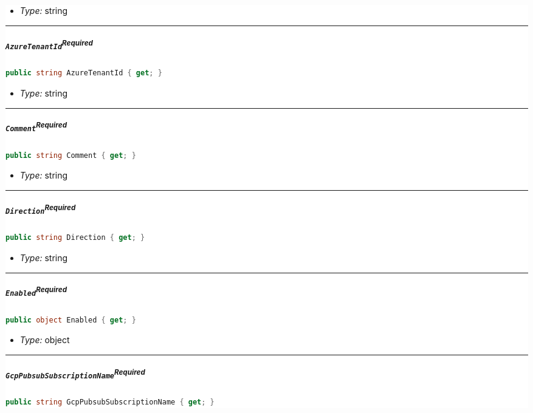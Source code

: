 - *Type:* string

---

##### `AzureTenantId`<sup>Required</sup> <a name="AzureTenantId" id="@cdktf/provider-snowflake.notificationIntegration.NotificationIntegration.property.azureTenantId"></a>

```csharp
public string AzureTenantId { get; }
```

- *Type:* string

---

##### `Comment`<sup>Required</sup> <a name="Comment" id="@cdktf/provider-snowflake.notificationIntegration.NotificationIntegration.property.comment"></a>

```csharp
public string Comment { get; }
```

- *Type:* string

---

##### `Direction`<sup>Required</sup> <a name="Direction" id="@cdktf/provider-snowflake.notificationIntegration.NotificationIntegration.property.direction"></a>

```csharp
public string Direction { get; }
```

- *Type:* string

---

##### `Enabled`<sup>Required</sup> <a name="Enabled" id="@cdktf/provider-snowflake.notificationIntegration.NotificationIntegration.property.enabled"></a>

```csharp
public object Enabled { get; }
```

- *Type:* object

---

##### `GcpPubsubSubscriptionName`<sup>Required</sup> <a name="GcpPubsubSubscriptionName" id="@cdktf/provider-snowflake.notificationIntegration.NotificationIntegration.property.gcpPubsubSubscriptionName"></a>

```csharp
public string GcpPubsubSubscriptionName { get; }
```
